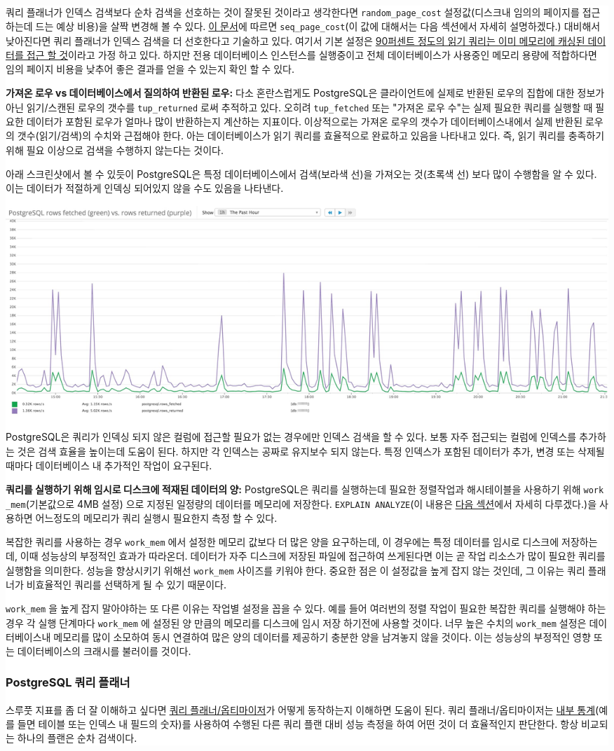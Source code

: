 쿼리 플래너가 인덱스 검색보다 순차 검색을 선호하는 것이 잘못된 것이라고 생각한다면 `random_page_cost` 설정값(디스크내 임의의 페이지를 접근하는데 드는 예상 비용)을 살짝 변경해 볼 수 있다. [이 문서](https://www.postgresql.org/docs/current/runtime-config-query.html#GUC-RANDOM-PAGE-COST)에 따르면 `seq_page_cost`(이 값에 대해서는 다음 섹션에서 자세히 설명하겠다.) 대비해서 낮아진다면 쿼리 플래너가 인덱스 검색을 더 선호한다고 기술하고 있다. 여기서 기본 설정은 [90퍼센트 정도의 읽기 쿼리는 이미 메모리에 캐싱된 데이터를 접근 할 것](https://www.postgresql.org/docs/current/runtime-config-query.html#GUC-RANDOM-PAGE-COST)이라고 가정 하고 있다. 하지만 전용 데이터베이스 인스턴스를 실행중이고 전체 데이터베이스가 사용중인 메모리 용량에 적합하다면 임의 페이지 비용을 낮추어 좋은 결과를 얻을 수 있는지 확인 할 수 있다.

**가져온 로우 vs 데이터베이스에서 질의하여 반환된 로우:** 다소 혼란스럽게도 PostgreSQL은 클라이언트에 실제로 반환된 로우의 집합에 대한 정보가 아닌 읽기/스캔된 로우의 갯수를 `tup_returned` 로써 추적하고 있다. 오히려 `tup_fetched` 또는 "가져온 로우 수"는 실제 필요한 쿼리를 실행할 때 필요한 데이터가 포함된 로우가 얼마나 많이 반환하는지 계산하는 지표이다. 이상적으로는 가져온 로우의 갯수가 데이터베이스내에서 실제 반환된 로우의 갯수(읽기/검색)의 수치와 근접해야 한다. 아는 데이터베이스가 읽기 쿼리를 효율적으로 완료하고 있음을 나타내고 있다. 즉, 읽기 쿼리를 충족하기 위해 필요 이상으로 검색을 수행하지 않는다는 것이다.

아래 스크린샷에서 볼 수 있듯이 PostgreSQL은 특정 데이터베이스에서 검색(보라색 선)을 가져오는 것(초록색 선) 보다 많이 수행함을 알 수 있다. 이는 데이터가 적절하게 인덱싱 되어있지 않을 수도 있음을 나타낸다.

![img](imgs/key-metrics-for-postgresql-monitoring/postgresql-monitoring-rows-fetched-vs-returned.jpeg)

PostgreSQL은 쿼리가 인덱싱 되지 않은 컬럼에 접근할 필요가 없는 경우에만 인덱스 검색을 할 수 있다. 보통 자주 접근되는 컬럼에 인덱스를 추가하는 것은 검색 효율을 높이는데 도움이 된다. 하지만 각 인덱스는 공짜로 유지보수 되지 않는다. 특정 인덱스가 포함된 데이터가 추가, 변경 또는 삭제될 때마다 데이터베이스 내 추가적인 작업이 요구된다.

**쿼리를 실행하기 위해 임시로 디스크에 적재된 데이터의 양:** PostgreSQL은 쿼리를 실행하는데 필요한 정렬작업과 해시테이블을 사용하기 위해 `work_mem`(기본값으로 4MB 설정) 으로 지정된 일정량의 데이터를 메모리에 저장한다. `EXPLAIN ANALYZE`(이 내용은 [다음 섹션](https://www.datadoghq.com/blog/postgresql-monitoring/#postgresql-query-planner)에서 자세히 다루겠다.)을 사용하면 어느정도의 메모리가 쿼리 실행시 필요한지 측정 할 수 있다.

복잡한 쿼리를 사용하는 경우 `work_mem` 에서 설정한 메모리 값보다 더 많은 양을 요구하는데, 이 경우에는 특정 데이터를 임시로 디스크에 저장하는데, 이때 성능상의 부정적인 효과가 따라온더. 데이터가 자주 디스크에 저장된 파일에 접근하여 쓰게된다면 이는 곧 작업 리소스가 많이 필요한 쿼리를 실행함을 의미한다. 성능을 향상시키기 위해선 `work_mem` 사이즈를 키워야 한다. 중요한 점은 이 설정값을 높게 잡지 않는 것인데, 그 이유는 쿼리 플래너가 비효율적인 쿼리를 선택하게 될 수 있기 때문이다.

`work_mem` 을 높게 잡지 말아야하는 또 다른 이유는 작업별 설정을 꼽을 수 있다. 예를 들어 여러번의 정렬 작업이 필요한 복잡한 쿼리를 실행해야 하는 경우 각 실행 단계마다 `work_mem` 에 설정된 양 만큼의 메모리를 디스크에 임시 저장 하기전에 사용할 것이다. 너무 높은 수치의 `work_mem` 설정은 데이터베이스내 메모리를 많이 소모하여 동시 연결하여 많은 양의 데이터를 제공하기 충분한 양을 남겨놓지 않을 것이다. 이는 성능상의 부정적인 영향 또는 데이터베이스의 크래시를 불러이를 것이다.

### PostgreSQL 쿼리 플래너
스루풋 지표를 좀 더 잘 이해하고 싶다면 [쿼리 플래너/옵티마이저](https://www.postgresql.org/docs/current/planner-optimizer.html)가 어떻게 동작하는지 이해하면 도움이 된다. 쿼리 플래너/옵티마이저는 [내부 통계](https://www.postgresql.org/docs/current/planner-stats.html)(예를 들면 테이블 또는 인덱스 내 필드의 숫자)를 사용하여 수행된 다른 쿼리 플랜 대비 성능 측정을 하여 어떤 것이 더 효율적인지 판단한다. 항상 비교되는 하나의 플랜은 순차 검색이다.

